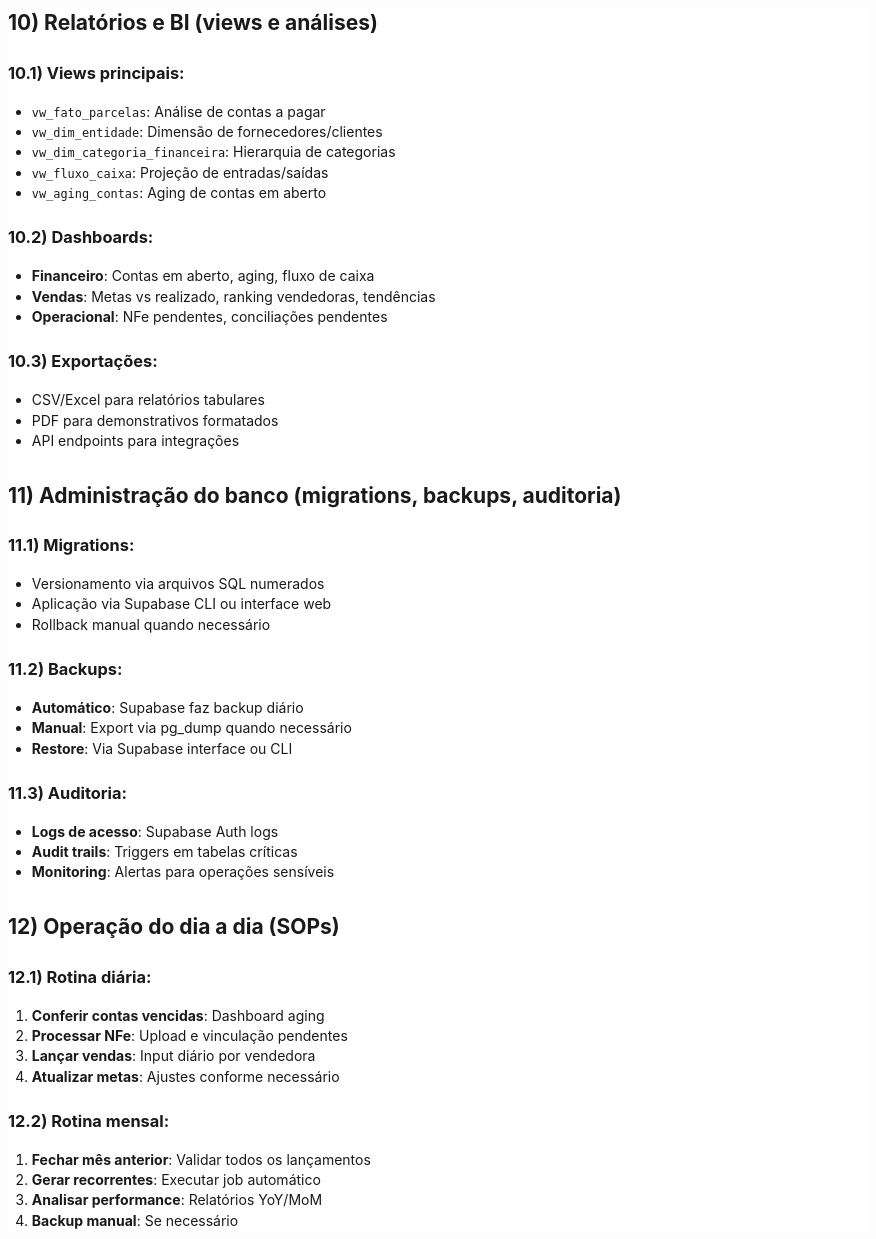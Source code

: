 ## 10) Relatórios e BI (views e análises)

### 10.1) Views principais:
- `vw_fato_parcelas`: Análise de contas a pagar
- `vw_dim_entidade`: Dimensão de fornecedores/clientes
- `vw_dim_categoria_financeira`: Hierarquia de categorias
- `vw_fluxo_caixa`: Projeção de entradas/saídas
- `vw_aging_contas`: Aging de contas em aberto

### 10.2) Dashboards:
- **Financeiro**: Contas em aberto, aging, fluxo de caixa
- **Vendas**: Metas vs realizado, ranking vendedoras, tendências
- **Operacional**: NFe pendentes, conciliações pendentes

### 10.3) Exportações:
- CSV/Excel para relatórios tabulares
- PDF para demonstrativos formatados
- API endpoints para integrações

## 11) Administração do banco (migrations, backups, auditoria)

### 11.1) Migrations:
- Versionamento via arquivos SQL numerados
- Aplicação via Supabase CLI ou interface web
- Rollback manual quando necessário

### 11.2) Backups:
- **Automático**: Supabase faz backup diário
- **Manual**: Export via pg_dump quando necessário
- **Restore**: Via Supabase interface ou CLI

### 11.3) Auditoria:
- **Logs de acesso**: Supabase Auth logs
- **Audit trails**: Triggers em tabelas críticas
- **Monitoring**: Alertas para operações sensíveis

## 12) Operação do dia a dia (SOPs)

### 12.1) Rotina diária:
1. **Conferir contas vencidas**: Dashboard aging
2. **Processar NFe**: Upload e vinculação pendentes
3. **Lançar vendas**: Input diário por vendedora
4. **Atualizar metas**: Ajustes conforme necessário

### 12.2) Rotina mensal:
1. **Fechar mês anterior**: Validar todos os lançamentos
2. **Gerar recorrentes**: Executar job automático
3. **Analisar performance**: Relatórios YoY/MoM
4. **Backup manual**: Se necessário
